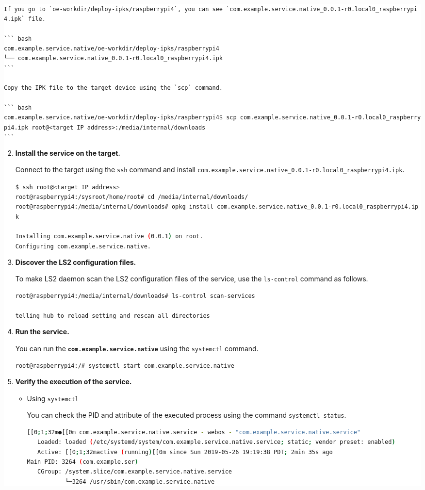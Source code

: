     If you go to `oe-workdir/deploy-ipks/raspberrypi4`, you can see `com.example.service.native_0.0.1-r0.local0_raspberrypi4.ipk` file.

    ``` bash
    com.example.service.native/oe-workdir/deploy-ipks/raspberrypi4
    └── com.example.service.native_0.0.1-r0.local0_raspberrypi4.ipk
    ```

    Copy the IPK file to the target device using the `scp` command.

    ``` bash
    com.example.service.native/oe-workdir/deploy-ipks/raspberrypi4$ scp com.example.service.native_0.0.1-r0.local0_raspberrypi4.ipk root@<target IP address>:/media/internal/downloads
    ```

2.  **Install the service on the target.**

    Connect to the target using the `ssh` command and install `com.example.service.native_0.0.1-r0.local0_raspberrypi4.ipk`.

    ``` bash
    $ ssh root@<target IP address>
    root@raspberrypi4:/sysroot/home/root# cd /media/internal/downloads/
    root@raspberrypi4:/media/internal/downloads# opkg install com.example.service.native_0.0.1-r0.local0_raspberrypi4.ipk

    Installing com.example.service.native (0.0.1) on root.
    Configuring com.example.service.native.
    ```

3.  **Discover the LS2 configuration files.**

    To make LS2 daemon scan the LS2 configuration files of the service, use the `ls-control` command as follows.

    ``` bash
    root@raspberrypi4:/media/internal/downloads# ls-control scan-services

    telling hub to reload setting and rescan all directories
    ```

4.  **Run the service.**

    You can run the **`com.example.service.native`** using the `systemctl` command.

    ``` bash
    root@raspberrypi4:/# systemctl start com.example.service.native
    ```

5.  **Verify the execution of the service.**

    - Using `systemctl`

        You can check the PID and attribute of the executed process using the command `systemctl status`.

        ``` bash
        [[0;1;32m●[[0m com.example.service.native.service - webos - "com.example.service.native.service"
           Loaded: loaded (/etc/systemd/system/com.example.service.native.service; static; vendor preset: enabled)
           Active: [[0;1;32mactive (running)[[0m since Sun 2019-05-26 19:19:38 PDT; 2min 35s ago
        Main PID: 3264 (com.example.ser)
           CGroup: /system.slice/com.example.service.native.service
                   └─3264 /usr/sbin/com.example.service.native
        ```
